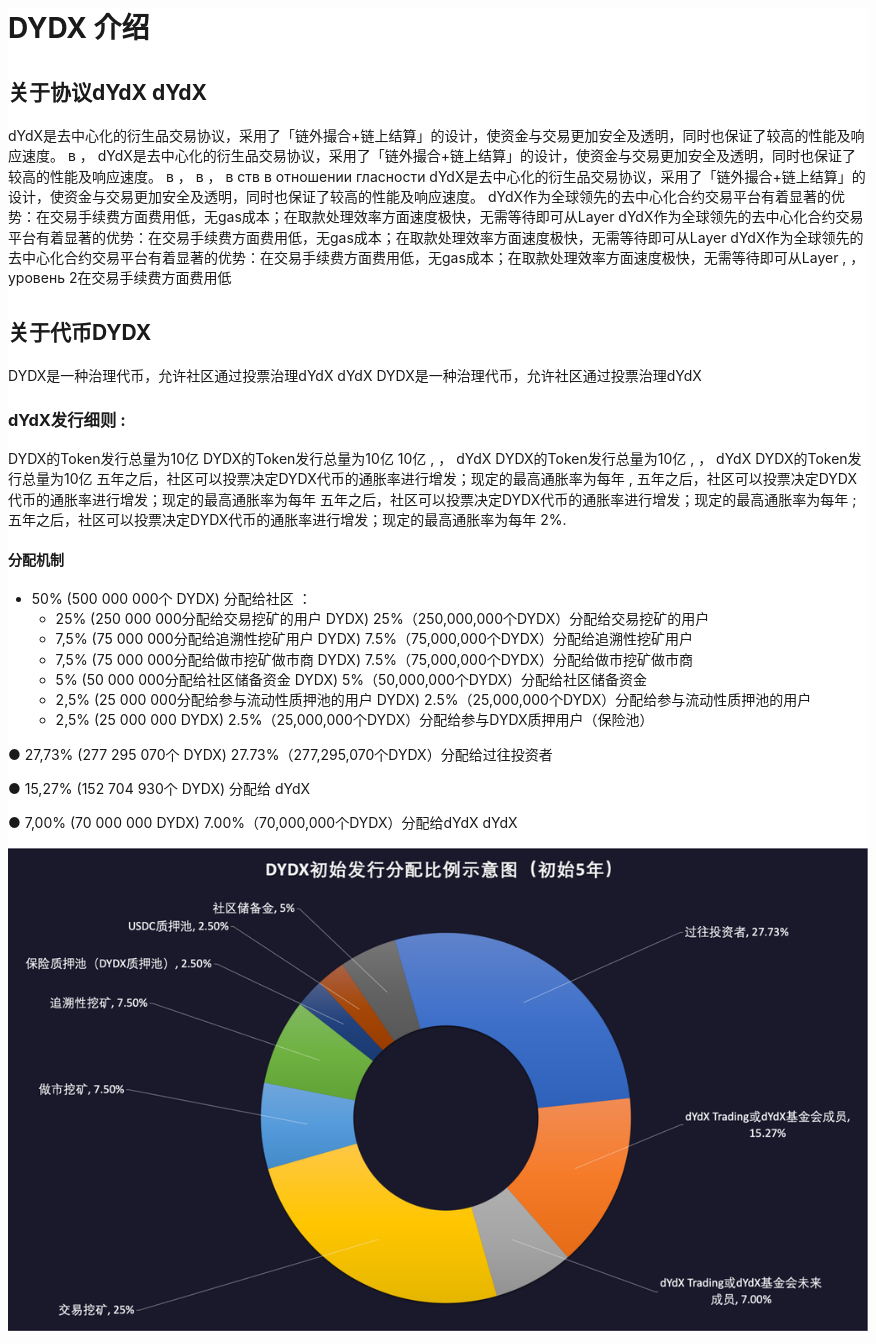 # DYDX 介绍

## **关于协议dYdX dYdX**

dYdX是去中心化的衍生品交易协议，采用了「链外撮合+链上结算」的设计，使资金与交易更加安全及透明，同时也保证了较高的性能及响应速度。 в ， dYdX是去中心化的衍生品交易协议，采用了「链外撮合+链上结算」的设计，使资金与交易更加安全及透明，同时也保证了较高的性能及响应速度。 в ， в ， в ств в отношении гласности dYdX是去中心化的衍生品交易协议，采用了「链外撮合+链上结算」的设计，使资金与交易更加安全及透明，同时也保证了较高的性能及响应速度。 dYdX作为全球领先的去中心化合约交易平台有着显著的优势：在交易手续费方面费用低，无gas成本；在取款处理效率方面速度极快，无需等待即可从Layer dYdX作为全球领先的去中心化合约交易平台有着显著的优势：在交易手续费方面费用低，无gas成本；在取款处理效率方面速度极快，无需等待即可从Layer dYdX作为全球领先的去中心化合约交易平台有着显著的优势：在交易手续费方面费用低，无gas成本；在取款处理效率方面速度极快，无需等待即可从Layer , ， уровень 2在交易手续费方面费用低

## **关于代币DYDX**

DYDX是一种治理代币，允许社区通过投票治理dYdX dYdX DYDX是一种治理代币，允许社区通过投票治理dYdX

### dYdX发行细则 :

DYDX的Token发行总量为10亿 DYDX的Token发行总量为10亿 10亿 , ， dYdX DYDX的Token发行总量为10亿 , ， dYdX DYDX的Token发行总量为10亿 五年之后，社区可以投票决定DYDX代币的通胀率进行增发；现定的最高通胀率为每年 , 五年之后，社区可以投票决定DYDX代币的通胀率进行增发；现定的最高通胀率为每年 五年之后，社区可以投票决定DYDX代币的通胀率进行增发；现定的最高通胀率为每年 ; 五年之后，社区可以投票决定DYDX代币的通胀率进行增发；现定的最高通胀率为每年 2%.

#### 分配机制

* 50% (500 000 000个 DYDX) 分配给社区 ：
   * 25% (250 000 000分配给交易挖矿的用户 DYDX) 25%（250,000,000个DYDX）分配给交易挖矿的用户
   * 7,5% (75 000 000分配给追溯性挖矿用户 DYDX) 7.5%（75,000,000个DYDX）分配给追溯性挖矿用户
   * 7,5% (75 000 000分配给做市挖矿做市商 DYDX) 7.5%（75,000,000个DYDX）分配给做市挖矿做市商
   * 5% (50 000 000分配给社区储备资金 DYDX) 5%（50,000,000个DYDX）分配给社区储备资金
   * 2,5% (25 000 000分配给参与流动性质押池的用户 DYDX) 2.5%（25,000,000个DYDX）分配给参与流动性质押池的用户
   * 2,5% (25 000 000 DYDX) 2.5%（25,000,000个DYDX）分配给参与DYDX质押用户（保险池）

● 27,73% (277 295 070个 DYDX) 27.73%（277,295,070个DYDX）分配给过往投资者

● 15,27% (152 704 930个 DYDX) 分配给 dYdX

● 7,00% (70 000 000 DYDX) 7.00%（70,000,000个DYDX）分配给dYdX dYdX

![](../.gitbook/assets/0.png)
